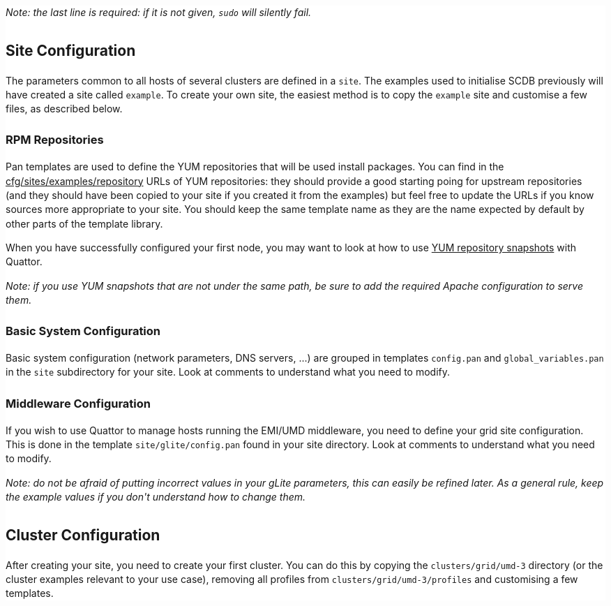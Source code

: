 *Note: the last line is required:  if it is not given, `sudo` will silently fail.*

## Site Configuration

The parameters common to all hosts of several clusters are defined in a `site`. The examples used
to initialise SCDB previously will have created a site called `example`. To create your own site, the easiest method
is to copy the `example` site and customise a few files, as described below.

### RPM Repositories

Pan templates are used to define the YUM repositories that will be used install packages. You can find in the 
[cfg/sites/examples/repository](https://github.com/quattor/template-library-examples/tree/master/sites/example/repository)
URLs of YUM repositories: they should provide a good starting poing for upstream repositories (and they should have
been copied to your site if you created it from the examples) but feel free to update the URLs if you know sources
more appropriate to your site. You should keep the same template name as they are the name expected by default
by other parts of the template library.
 
When you have successfully 
configured your first node, you may want to look at how to use 
[YUM repository snapshots](/documentation/2014/03/24/spma-yum-migration.html#managing-yum-snapshots) with Quattor.

*Note: if you use YUM snapshots that are not under the same path, be sure to add the required Apache configuration to serve them.*

### Basic System Configuration

Basic system configuration (network parameters, DNS servers, ...) are
grouped in templates `config.pan` and `global_variables.pan`  in the `site` subdirectory for
your site. Look at comments to understand what you need to modify.

### Middleware Configuration

If you wish to use Quattor to manage hosts running the EMI/UMD middleware, you need to define your
grid site configuration. This is done in the template
`site/glite/config.pan` found in your site directory. Look at
comments to understand what you need to modify.

*Note: do not be afraid of putting incorrect values in your gLite parameters, this can easily be refined later. As a general rule, keep the example values 
if you don't understand how to change them.*


## Cluster Configuration

After creating your site, you need to create your first cluster. You
can do this by copying the `clusters/grid/umd-3` directory (or the cluster examples relevant to your use case), removing all profiles from `clusters/grid/umd-3/profiles` and customising a
few templates.
